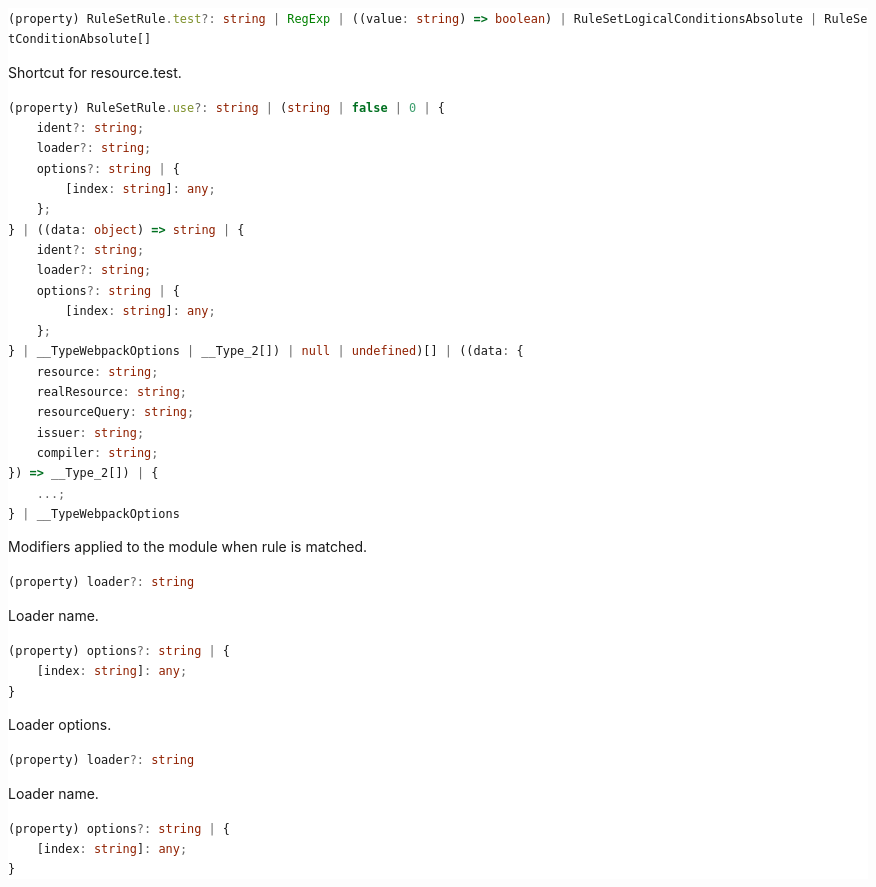 ```ts
(property) RuleSetRule.test?: string | RegExp | ((value: string) => boolean) | RuleSetLogicalConditionsAbsolute | RuleSetConditionAbsolute[]
```

Shortcut for resource.test.

```ts
(property) RuleSetRule.use?: string | (string | false | 0 | {
    ident?: string;
    loader?: string;
    options?: string | {
        [index: string]: any;
    };
} | ((data: object) => string | {
    ident?: string;
    loader?: string;
    options?: string | {
        [index: string]: any;
    };
} | __TypeWebpackOptions | __Type_2[]) | null | undefined)[] | ((data: {
    resource: string;
    realResource: string;
    resourceQuery: string;
    issuer: string;
    compiler: string;
}) => __Type_2[]) | {
    ...;
} | __TypeWebpackOptions
```

Modifiers applied to the module when rule is matched.

```ts
(property) loader?: string
```

Loader name.

```ts
(property) options?: string | {
    [index: string]: any;
}
```

Loader options.

```ts
(property) loader?: string
```

Loader name.

```ts
(property) options?: string | {
    [index: string]: any;
}
```
